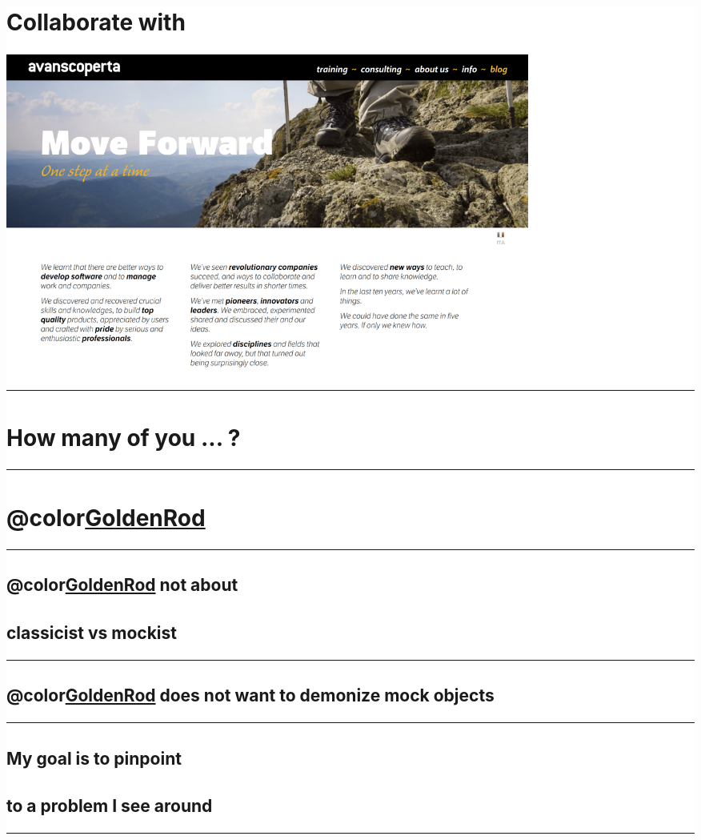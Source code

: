 # Collaborate with
<img height="400" src="assets/avanscoperta2-min.png">

---
# How many of you ... ? 

---
# @color[GoldenRod](Disclaimer)

---
## @color[GoldenRod](1.) not about 
## classicist vs mockist

---
## @color[GoldenRod](2.) does not want to demonize mock objects

---
## My goal is to pinpoint 
## to a problem I see around 

--- 